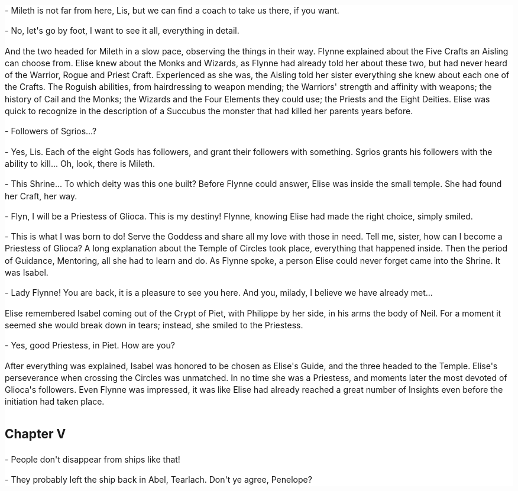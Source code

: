 \- Mileth is not far from here, Lis, but we can find a coach to take us
there, if you want.

\- No, let's go by foot, I want to see it all, everything in detail.

And the two headed for Mileth in a slow pace, observing the things in their
way. Flynne explained about the Five Crafts an Aisling can choose from. Elise
knew about the Monks and Wizards, as Flynne had already told her about these
two, but had never heard of the Warrior, Rogue and Priest Craft. Experienced as
she was, the Aisling told her sister everything she knew about each one of the
Crafts. The Roguish abilities, from hairdressing to weapon mending; the
Warriors' strength and affinity with weapons; the history of Cail and the
Monks; the Wizards and the Four Elements they could use; the Priests and the
Eight Deities. Elise was quick to recognize in the description of a Succubus
the monster that had killed her parents years before.

\- Followers of Sgrios...?

\- Yes, Lis. Each of the eight Gods has followers, and grant their followers
with something. Sgrios grants his followers with the ability to kill... Oh,
look, there is Mileth.

\- This Shrine... To which deity was this one built? Before Flynne could
answer, Elise was inside the small temple. She had found her Craft, her way.

\- Flyn, I will be a Priestess of Glioca. This is my destiny! Flynne, knowing
Elise had made the right choice, simply smiled.

\- This is what I was born to do! Serve the Goddess and share all my love with
those in need. Tell me, sister, how can I become a Priestess of Glioca? A long
explanation about the Temple of Circles took place, everything that happened
inside. Then the period of Guidance, Mentoring, all she had to learn and do. As
Flynne spoke, a person Elise could never forget came into the Shrine. It was
Isabel.

\- Lady Flynne! You are back, it is a pleasure to see you here. And you,
milady, I believe we have already met...

Elise remembered Isabel coming out of the Crypt of Piet, with Philippe by her
side, in his arms the body of Neil. For a moment it seemed she would break down
in tears; instead, she smiled to the Priestess.

\- Yes, good Priestess, in Piet. How are you?

After everything was explained, Isabel was honored to be chosen as Elise's
Guide, and the three headed to the Temple. Elise's perseverance when crossing
the Circles was unmatched. In no time she was a Priestess, and moments later
the most devoted of Glioca's followers. Even Flynne was impressed, it was like
Elise had already reached a great number of Insights even before the initiation
had taken place.

## Chapter V

\- People don't disappear from ships like that!

\- They probably left the ship back in Abel, Tearlach. Don't ye agree,
Penelope?
